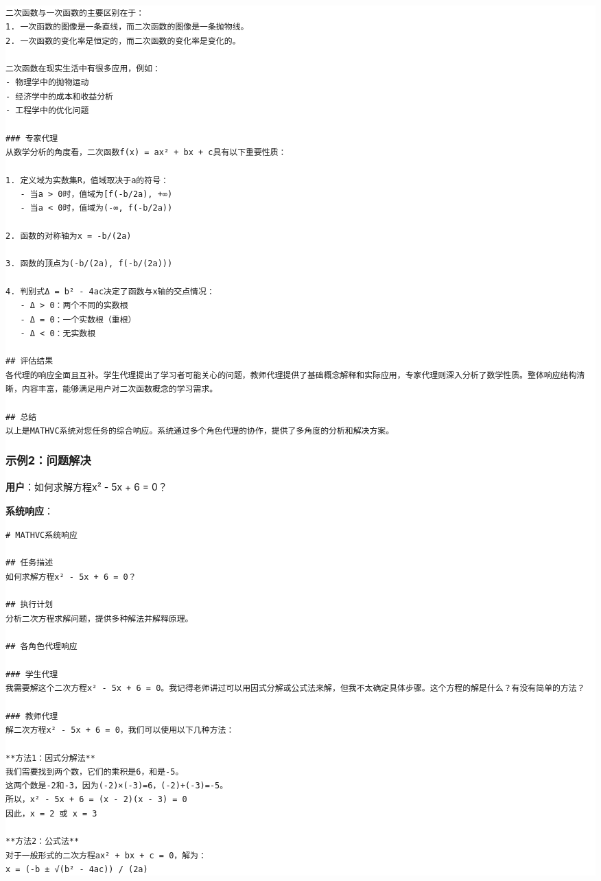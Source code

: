```
二次函数与一次函数的主要区别在于：
1. 一次函数的图像是一条直线，而二次函数的图像是一条抛物线。
2. 一次函数的变化率是恒定的，而二次函数的变化率是变化的。

二次函数在现实生活中有很多应用，例如：
- 物理学中的抛物运动
- 经济学中的成本和收益分析
- 工程学中的优化问题

### 专家代理
从数学分析的角度看，二次函数f(x) = ax² + bx + c具有以下重要性质：

1. 定义域为实数集R，值域取决于a的符号：
   - 当a > 0时，值域为[f(-b/2a), +∞)
   - 当a < 0时，值域为(-∞, f(-b/2a))

2. 函数的对称轴为x = -b/(2a)

3. 函数的顶点为(-b/(2a), f(-b/(2a)))

4. 判别式Δ = b² - 4ac决定了函数与x轴的交点情况：
   - Δ > 0：两个不同的实数根
   - Δ = 0：一个实数根（重根）
   - Δ < 0：无实数根

## 评估结果
各代理的响应全面且互补。学生代理提出了学习者可能关心的问题，教师代理提供了基础概念解释和实际应用，专家代理则深入分析了数学性质。整体响应结构清晰，内容丰富，能够满足用户对二次函数概念的学习需求。

## 总结
以上是MATHVC系统对您任务的综合响应。系统通过多个角色代理的协作，提供了多角度的分析和解决方案。
```

### 示例2：问题解决
**用户**：如何求解方程x² - 5x + 6 = 0？

**系统响应**：
```
# MATHVC系统响应

## 任务描述
如何求解方程x² - 5x + 6 = 0？

## 执行计划
分析二次方程求解问题，提供多种解法并解释原理。

## 各角色代理响应

### 学生代理
我需要解这个二次方程x² - 5x + 6 = 0。我记得老师讲过可以用因式分解或公式法来解，但我不太确定具体步骤。这个方程的解是什么？有没有简单的方法？

### 教师代理
解二次方程x² - 5x + 6 = 0，我们可以使用以下几种方法：

**方法1：因式分解法**
我们需要找到两个数，它们的乘积是6，和是-5。
这两个数是-2和-3，因为(-2)×(-3)=6，(-2)+(-3)=-5。
所以，x² - 5x + 6 = (x - 2)(x - 3) = 0
因此，x = 2 或 x = 3

**方法2：公式法**
对于一般形式的二次方程ax² + bx + c = 0，解为：
x = (-b ± √(b² - 4ac)) / (2a)

```